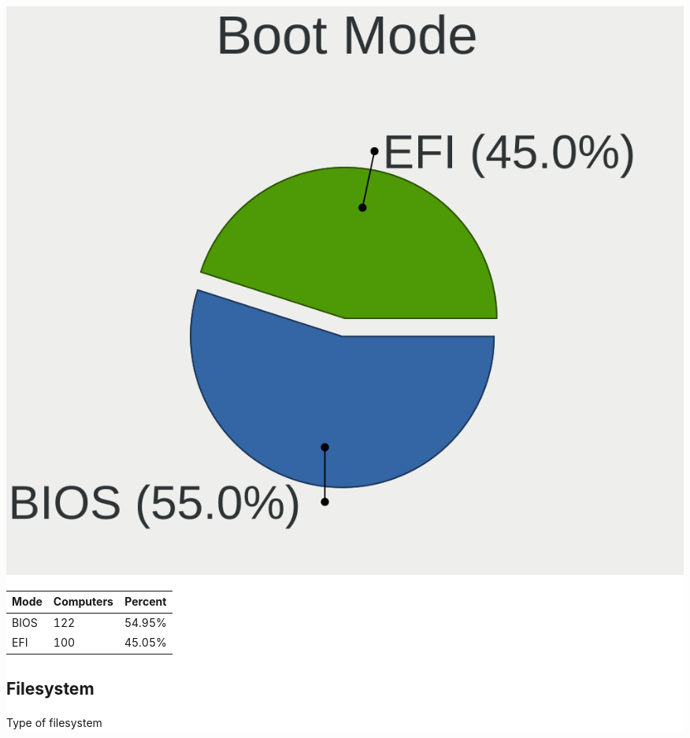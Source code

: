 ![Boot Mode](./images/pie_chart/os_boot_mode.svg)


| Mode | Computers | Percent |
|------|-----------|---------|
| BIOS | 122       | 54.95%  |
| EFI  | 100       | 45.05%  |

Filesystem
----------

Type of filesystem
